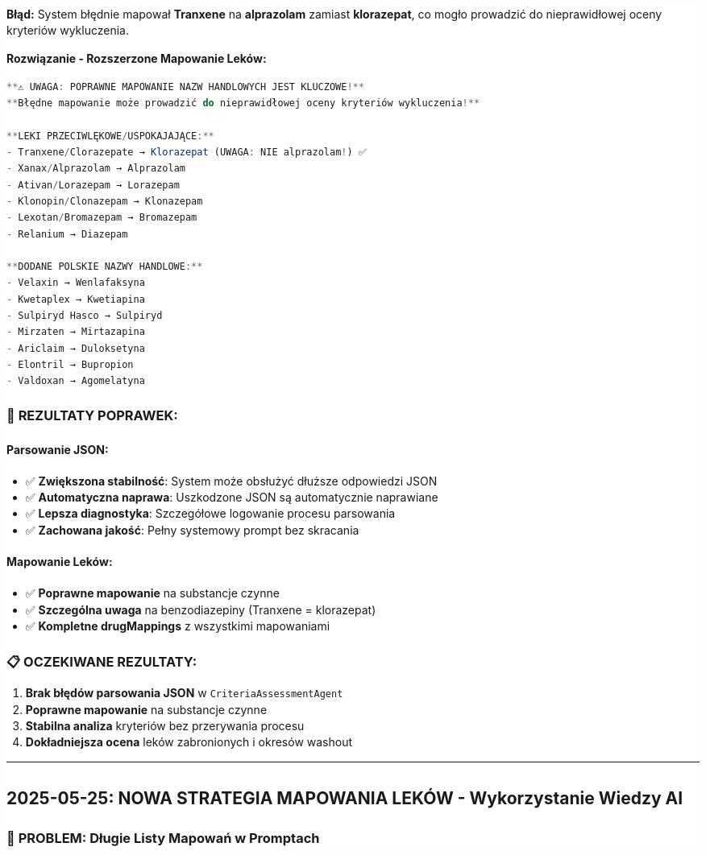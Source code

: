 **Błąd:** System błędnie mapował **Tranxene** na **alprazolam** zamiast **klorazepat**, co mogło prowadzić do nieprawidłowej oceny kryteriów wykluczenia.

**Rozwiązanie - Rozszerzone Mapowanie Leków:**

```typescript
**⚠️ UWAGA: POPRAWNE MAPOWANIE NAZW HANDLOWYCH JEST KLUCZOWE!**
**Błędne mapowanie może prowadzić do nieprawidłowej oceny kryteriów wykluczenia!**

**LEKI PRZECIWLĘKOWE/USPOKAJAJĄCE:**
- Tranxene/Clorazepate → Klorazepat (UWAGA: NIE alprazolam!) ✅
- Xanax/Alprazolam → Alprazolam
- Ativan/Lorazepam → Lorazepam
- Klonopin/Clonazepam → Klonazepam
- Lexotan/Bromazepam → Bromazepam
- Relanium → Diazepam

**DODANE POLSKIE NAZWY HANDLOWE:**
- Velaxin → Wenlafaksyna
- Kwetaplex → Kwetiapina  
- Sulpiryd Hasco → Sulpiryd
- Mirzaten → Mirtazapina
- Ariclaim → Duloksetyna
- Elontril → Bupropion
- Valdoxan → Agomelatyna
```

### 🔧 **REZULTATY POPRAWEK:**

#### **Parsowanie JSON:**
- ✅ **Zwiększona stabilność**: System może obsłużyć dłuższe odpowiedzi JSON
- ✅ **Automatyczna naprawa**: Uszkodzone JSON są automatycznie naprawiane
- ✅ **Lepsza diagnostyka**: Szczegółowe logowanie procesu parsowania
- ✅ **Zachowana jakość**: Pełny systemowy prompt bez skracania

#### **Mapowanie Leków:**
- ✅ **Poprawne mapowanie** na substancje czynne
- ✅ **Szczególna uwaga** na benzodiazepiny (Tranxene = klorazepat)
- ✅ **Kompletne drugMappings** z wszystkimi mapowaniami

### 📋 **OCZEKIWANE REZULTATY:**
1. **Brak błędów parsowania JSON** w `CriteriaAssessmentAgent`
2. **Poprawne mapowanie** na substancje czynne
3. **Stabilna analiza** kryteriów bez przerywania procesu
4. **Dokładniejsza ocena** leków zabronionych i okresów washout

---

## 2025-05-25: NOWA STRATEGIA MAPOWANIA LEKÓW - Wykorzystanie Wiedzy AI

### 🧠 **PROBLEM: Długie Listy Mapowań w Promptach**
